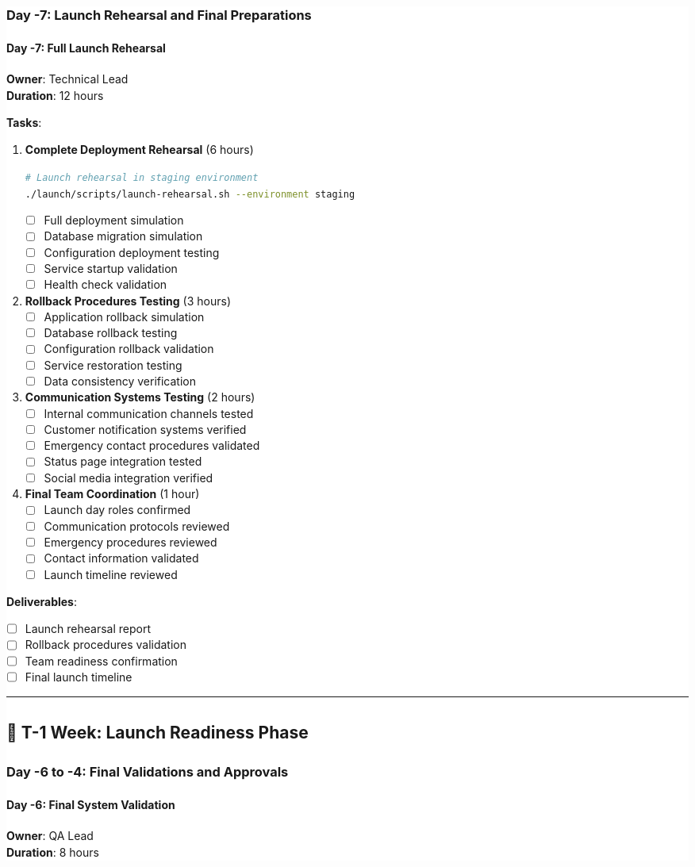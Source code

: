 ### Day -7: Launch Rehearsal and Final Preparations

#### Day -7: Full Launch Rehearsal
**Owner**: Technical Lead  
**Duration**: 12 hours  

**Tasks**:
1. **Complete Deployment Rehearsal** (6 hours)
   ```bash
   # Launch rehearsal in staging environment
   ./launch/scripts/launch-rehearsal.sh --environment staging
   ```
   - [ ] Full deployment simulation
   - [ ] Database migration simulation
   - [ ] Configuration deployment testing
   - [ ] Service startup validation
   - [ ] Health check validation

2. **Rollback Procedures Testing** (3 hours)
   - [ ] Application rollback simulation
   - [ ] Database rollback testing
   - [ ] Configuration rollback validation
   - [ ] Service restoration testing
   - [ ] Data consistency verification

3. **Communication Systems Testing** (2 hours)
   - [ ] Internal communication channels tested
   - [ ] Customer notification systems verified
   - [ ] Emergency contact procedures validated
   - [ ] Status page integration tested
   - [ ] Social media integration verified

4. **Final Team Coordination** (1 hour)
   - [ ] Launch day roles confirmed
   - [ ] Communication protocols reviewed
   - [ ] Emergency procedures reviewed
   - [ ] Contact information validated
   - [ ] Launch timeline reviewed

**Deliverables**:
- [ ] Launch rehearsal report
- [ ] Rollback procedures validation
- [ ] Team readiness confirmation
- [ ] Final launch timeline

---

## 🎯 T-1 Week: Launch Readiness Phase

### Day -6 to -4: Final Validations and Approvals

#### Day -6: Final System Validation
**Owner**: QA Lead  
**Duration**: 8 hours  
